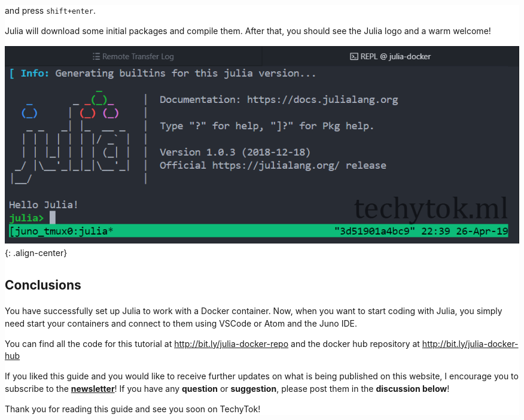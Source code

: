 and press `shift+enter`.

Julia will download some initial packages and compile them. After that, you should see the Julia logo and a warm welcome!

![image-center](/assets/images/2019/04/26/julia3.png){: .align-center}

## Conclusions

You have successfully set up Julia to work with a Docker container. Now, when you want to start coding with Julia, you simply need start your containers  and connect to them using VSCode or Atom and the Juno IDE.

You can find all the code for this tutorial at <http://bit.ly/julia-docker-repo> and the docker hub repository at <http://bit.ly/julia-docker-hub>

If you liked this guide and you would like to receive further updates on what is being published on this website, I encourage you to subscribe to the [**newsletter**]( https://techytok.com/newsletter/ )! If you have any **question** or **suggestion**, please post them in the **discussion below**! 

Thank you for reading this guide and see you soon on TechyTok!
